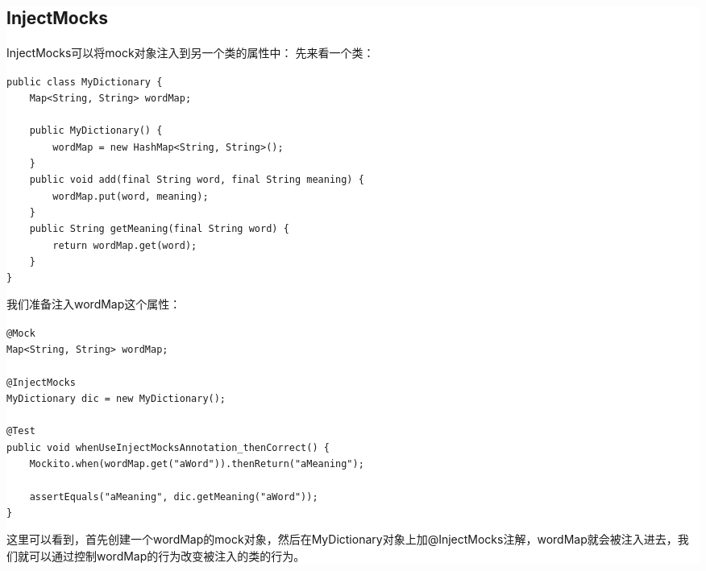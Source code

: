 
## InjectMocks
InjectMocks可以将mock对象注入到另一个类的属性中：
先来看一个类：
```
public class MyDictionary {
    Map<String, String> wordMap;

    public MyDictionary() {
        wordMap = new HashMap<String, String>();
    }
    public void add(final String word, final String meaning) {
        wordMap.put(word, meaning);
    }
    public String getMeaning(final String word) {
        return wordMap.get(word);
    }
}

```
我们准备注入wordMap这个属性：
```
@Mock
Map<String, String> wordMap;

@InjectMocks
MyDictionary dic = new MyDictionary();

@Test
public void whenUseInjectMocksAnnotation_thenCorrect() {
    Mockito.when(wordMap.get("aWord")).thenReturn("aMeaning");

    assertEquals("aMeaning", dic.getMeaning("aWord"));
}
```
这里可以看到，首先创建一个wordMap的mock对象，然后在MyDictionary对象上加@InjectMocks注解，wordMap就会被注入进去，我们就可以通过控制wordMap的行为改变被注入的类的行为。


